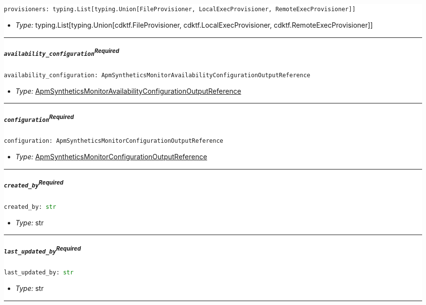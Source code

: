 ```python
provisioners: typing.List[typing.Union[FileProvisioner, LocalExecProvisioner, RemoteExecProvisioner]]
```

- *Type:* typing.List[typing.Union[cdktf.FileProvisioner, cdktf.LocalExecProvisioner, cdktf.RemoteExecProvisioner]]

---

##### `availability_configuration`<sup>Required</sup> <a name="availability_configuration" id="rhizo-co-terraform-provider-oci.apmSyntheticsMonitor.ApmSyntheticsMonitor.property.availabilityConfiguration"></a>

```python
availability_configuration: ApmSyntheticsMonitorAvailabilityConfigurationOutputReference
```

- *Type:* <a href="#rhizo-co-terraform-provider-oci.apmSyntheticsMonitor.ApmSyntheticsMonitorAvailabilityConfigurationOutputReference">ApmSyntheticsMonitorAvailabilityConfigurationOutputReference</a>

---

##### `configuration`<sup>Required</sup> <a name="configuration" id="rhizo-co-terraform-provider-oci.apmSyntheticsMonitor.ApmSyntheticsMonitor.property.configuration"></a>

```python
configuration: ApmSyntheticsMonitorConfigurationOutputReference
```

- *Type:* <a href="#rhizo-co-terraform-provider-oci.apmSyntheticsMonitor.ApmSyntheticsMonitorConfigurationOutputReference">ApmSyntheticsMonitorConfigurationOutputReference</a>

---

##### `created_by`<sup>Required</sup> <a name="created_by" id="rhizo-co-terraform-provider-oci.apmSyntheticsMonitor.ApmSyntheticsMonitor.property.createdBy"></a>

```python
created_by: str
```

- *Type:* str

---

##### `last_updated_by`<sup>Required</sup> <a name="last_updated_by" id="rhizo-co-terraform-provider-oci.apmSyntheticsMonitor.ApmSyntheticsMonitor.property.lastUpdatedBy"></a>

```python
last_updated_by: str
```

- *Type:* str

---